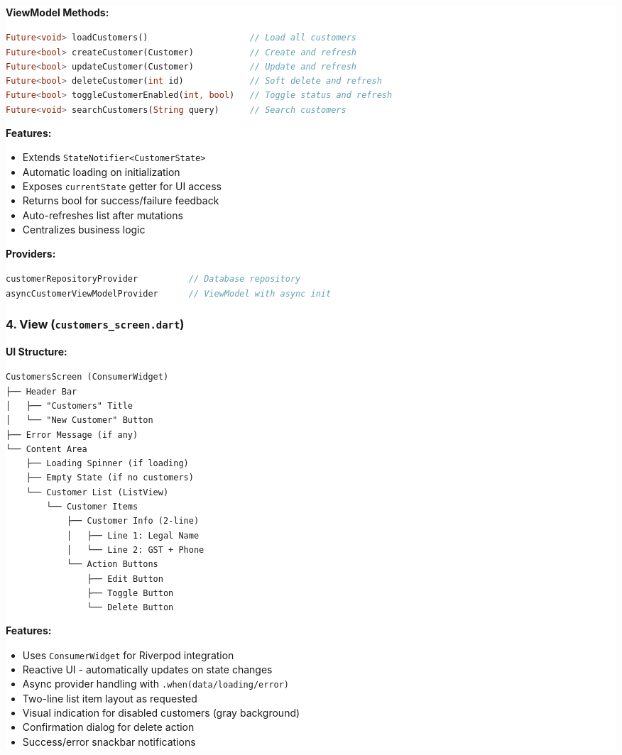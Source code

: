 **ViewModel Methods:**
```dart
Future<void> loadCustomers()                    // Load all customers
Future<bool> createCustomer(Customer)           // Create and refresh
Future<bool> updateCustomer(Customer)           // Update and refresh
Future<bool> deleteCustomer(int id)             // Soft delete and refresh
Future<bool> toggleCustomerEnabled(int, bool)   // Toggle status and refresh
Future<void> searchCustomers(String query)      // Search customers
```

**Features:**
- Extends `StateNotifier<CustomerState>`
- Automatic loading on initialization
- Exposes `currentState` getter for UI access
- Returns bool for success/failure feedback
- Auto-refreshes list after mutations
- Centralizes business logic

**Providers:**
```dart
customerRepositoryProvider          // Database repository
asyncCustomerViewModelProvider      // ViewModel with async init
```

### 4. View (`customers_screen.dart`)

**UI Structure:**
```
CustomersScreen (ConsumerWidget)
├── Header Bar
│   ├── "Customers" Title
│   └── "New Customer" Button
├── Error Message (if any)
└── Content Area
    ├── Loading Spinner (if loading)
    ├── Empty State (if no customers)
    └── Customer List (ListView)
        └── Customer Items
            ├── Customer Info (2-line)
            │   ├── Line 1: Legal Name
            │   └── Line 2: GST + Phone
            └── Action Buttons
                ├── Edit Button
                ├── Toggle Button
                └── Delete Button
```

**Features:**
- Uses `ConsumerWidget` for Riverpod integration
- Reactive UI - automatically updates on state changes
- Async provider handling with `.when(data/loading/error)`
- Two-line list item layout as requested
- Visual indication for disabled customers (gray background)
- Confirmation dialog for delete action
- Success/error snackbar notifications
